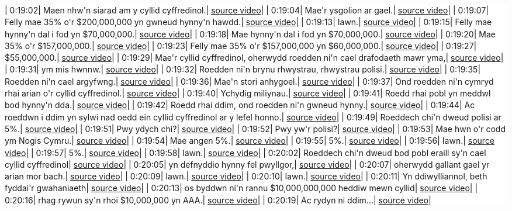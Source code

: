 | 0:19:02| Maen nhw'n siarad am y cyllid cyffredinol.| [source video](https://archive.org/details/cocomws110418part1?start=1142)|
| 0:19:04| Mae'r ysgolion ar gael.| [source video](https://archive.org/details/cocomws110418part1?start=1144)|
| 0:19:07| Felly mae 35% o'r $200,000,000 yn gwneud hynny'n hawdd.| [source video](https://archive.org/details/cocomws110418part1?start=1147)|
| 0:19:13| Iawn.| [source video](https://archive.org/details/cocomws110418part1?start=1153)|
| 0:19:15| Felly mae hynny'n dal i fod yn $70,000,000.| [source video](https://archive.org/details/cocomws110418part1?start=1155)|
| 0:19:18| Mae hynny'n dal i fod yn $70,000,000.| [source video](https://archive.org/details/cocomws110418part1?start=1158)|
| 0:19:20| Mae 35% o'r $157,000,000.| [source video](https://archive.org/details/cocomws110418part1?start=1160)|
| 0:19:23| Felly mae 35% o'r $157,000,000 yn $60,000,000.| [source video](https://archive.org/details/cocomws110418part1?start=1163)|
| 0:19:27| $55,000,000.| [source video](https://archive.org/details/cocomws110418part1?start=1167)|
| 0:19:29| Mae'r cyllid cyffredinol, oherwydd roedden ni'n cael drafodaeth mawr yma,| [source video](https://archive.org/details/cocomws110418part1?start=1169)|
| 0:19:31| ym mis hwnnw.| [source video](https://archive.org/details/cocomws110418part1?start=1171)|
| 0:19:32| Roedden ni'n brynu rhwystrau, rhwystrau polisi.| [source video](https://archive.org/details/cocomws110418part1?start=1172)|
| 0:19:35| Roedden ni'n cael argyfwng.| [source video](https://archive.org/details/cocomws110418part1?start=1175)|
| 0:19:36| Mae'n stori anhygoel.| [source video](https://archive.org/details/cocomws110418part1?start=1176)|
| 0:19:37| Ond roedden ni'n cymryd rhai arian o'r cyllid cyffredinol.| [source video](https://archive.org/details/cocomws110418part1?start=1177)|
| 0:19:40| Ychydig miliynau.| [source video](https://archive.org/details/cocomws110418part1?start=1180)|
| 0:19:41| Roedd rhai pobl yn meddwl bod hynny'n dda.| [source video](https://archive.org/details/cocomws110418part1?start=1181)|
| 0:19:42| Roedd rhai ddim, ond roedden ni'n gwneud hynny.| [source video](https://archive.org/details/cocomws110418part1?start=1182)|
| 0:19:44| Ac roeddwn i ddim yn sylwi nad oedd ein cyllid cyffredinol ar y lefel honno.| [source video](https://archive.org/details/cocomws110418part1?start=1184)|
| 0:19:49| Roeddech chi'n dweud polisi ar 5%.| [source video](https://archive.org/details/cocomws110418part1?start=1189)|
| 0:19:51| Pwy ydych chi?| [source video](https://archive.org/details/cocomws110418part1?start=1191)|
| 0:19:52| Pwy yw'r polisi?| [source video](https://archive.org/details/cocomws110418part1?start=1192)|
| 0:19:53| Mae hwn o'r codd ym Nogis Cymru.| [source video](https://archive.org/details/cocomws110418part1?start=1193)|
| 0:19:54| Mae angen 5%.| [source video](https://archive.org/details/cocomws110418part1?start=1194)|
| 0:19:55| 5%.| [source video](https://archive.org/details/cocomws110418part1?start=1195)|
| 0:19:56| Iawn.| [source video](https://archive.org/details/cocomws110418part1?start=1196)|
| 0:19:57| 5%.| [source video](https://archive.org/details/cocomws110418part1?start=1197)|
| 0:19:58| Iawn.| [source video](https://archive.org/details/cocomws110418part1?start=1198)|
| 0:20:02| Roeddech chi'n dweud bod pobl eraill sy'n cael cyllid cyffredinol| [source video](https://archive.org/details/cocomws110418part1?start=1202)|
| 0:20:05| yn defnyddio hynny fel pwyllgor,| [source video](https://archive.org/details/cocomws110418part1?start=1205)|
| 0:20:07| oherwydd gallant gael yr arian mor bach.| [source video](https://archive.org/details/cocomws110418part1?start=1207)|
| 0:20:09| Iawn.| [source video](https://archive.org/details/cocomws110418part1?start=1209)|
| 0:20:10| Iawn.| [source video](https://archive.org/details/cocomws110418part1?start=1210)|
| 0:20:11| Yn ddiwylliannol, beth fyddai'r gwahaniaeth| [source video](https://archive.org/details/cocomws110418part1?start=1211)|
| 0:20:13| os byddwn ni'n rannu $10,000,000,000 heddiw mewn cyllid| [source video](https://archive.org/details/cocomws110418part1?start=1213)|
| 0:20:16| rhag rywun sy'n rhoi $10,000,000 yn AAA.| [source video](https://archive.org/details/cocomws110418part1?start=1216)|
| 0:20:19| Ac rydyn ni ddim...| [source video](https://archive.org/details/cocomws110418part1?start=1219)|
